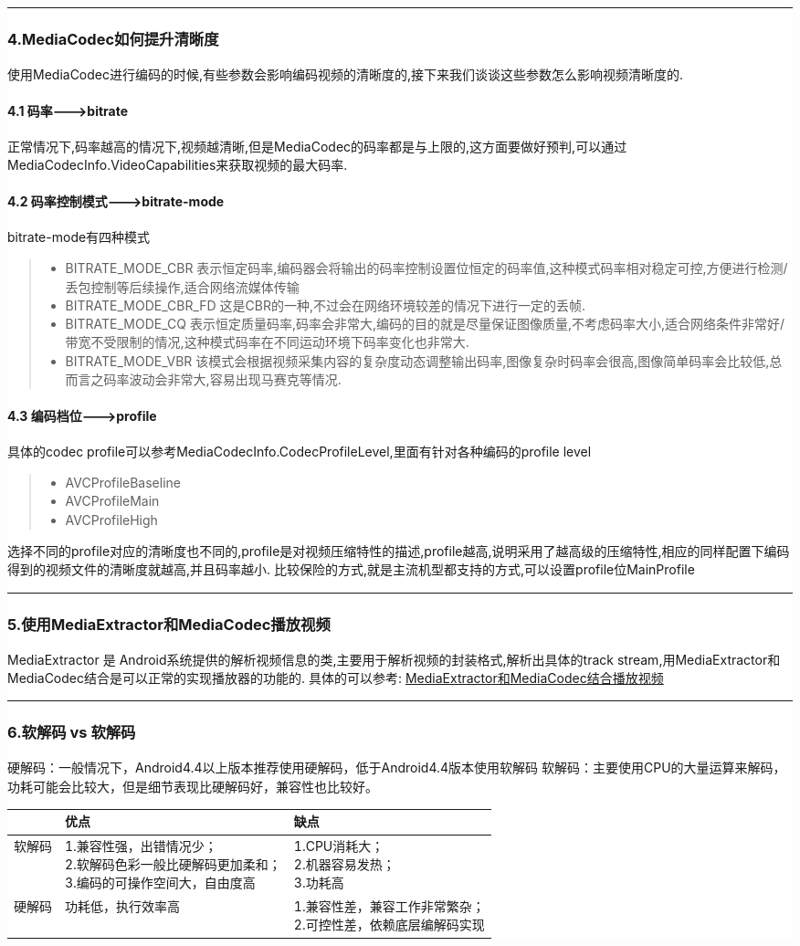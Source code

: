 ****

### 4.MediaCodec如何提升清晰度
使用MediaCodec进行编码的时候,有些参数会影响编码视频的清晰度的,接下来我们谈谈这些参数怎么影响视频清晰度的.

#### 4.1 码率--->bitrate
正常情况下,码率越高的情况下,视频越清晰,但是MediaCodec的码率都是与上限的,这方面要做好预判,可以通过MediaCodecInfo.VideoCapabilities来获取视频的最大码率.
#### 4.2 码率控制模式--->bitrate-mode
bitrate-mode有四种模式
> * BITRATE_MODE_CBR
表示恒定码率,编码器会将输出的码率控制设置位恒定的码率值,这种模式码率相对稳定可控,方便进行检测/丢包控制等后续操作,适合网络流媒体传输
> * BITRATE_MODE_CBR_FD
这是CBR的一种,不过会在网络环境较差的情况下进行一定的丢帧.
> * BITRATE_MODE_CQ
表示恒定质量码率,码率会非常大,编码的目的就是尽量保证图像质量,不考虑码率大小,适合网络条件非常好/带宽不受限制的情况,这种模式码率在不同运动环境下码率变化也非常大.
> * BITRATE_MODE_VBR
该模式会根据视频采集内容的复杂度动态调整输出码率,图像复杂时码率会很高,图像简单码率会比较低,总而言之码率波动会非常大,容易出现马赛克等情况.

#### 4.3 编码档位--->profile
具体的codec profile可以参考MediaCodecInfo.CodecProfileLevel,里面有针对各种编码的profile level
> * AVCProfileBaseline
> * AVCProfileMain
> * AVCProfileHigh

选择不同的profile对应的清晰度也不同的,profile是对视频压缩特性的描述,profile越高,说明采用了越高级的压缩特性,相应的同样配置下编码得到的视频文件的清晰度就越高,并且码率越小.
比较保险的方式,就是主流机型都支持的方式,可以设置profile位MainProfile

****

### 5.使用MediaExtractor和MediaCodec播放视频
MediaExtractor 是 Android系统提供的解析视频信息的类,主要用于解析视频的封装格式,解析出具体的track stream,用MediaExtractor和MediaCodec结合是可以正常的实现播放器的功能的.
具体的可以参考:
[MediaExtractor和MediaCodec结合播放视频](https://www.jianshu.com/p/d406314ab63c)

****

### 6.软解码 vs 软解码
硬解码：一般情况下，Android4.4以上版本推荐使用硬解码，低于Android4.4版本使用软解码
软解码：主要使用CPU的大量运算来解码，功耗可能会比较大，但是细节表现比硬解码好，兼容性也比较好。

||优点|缺点|
|:-|:-|:-|
|软解码|1.兼容性强，出错情况少；<br>2.软解码色彩一般比硬解码更加柔和；<br>3.编码的可操作空间大，自由度高|1.CPU消耗大；<br>2.机器容易发热；<br>3.功耗高|
|硬解码|功耗低，执行效率高|1.兼容性差，兼容工作非常繁杂；<br>2.可控性差，依赖底层编解码实现|
